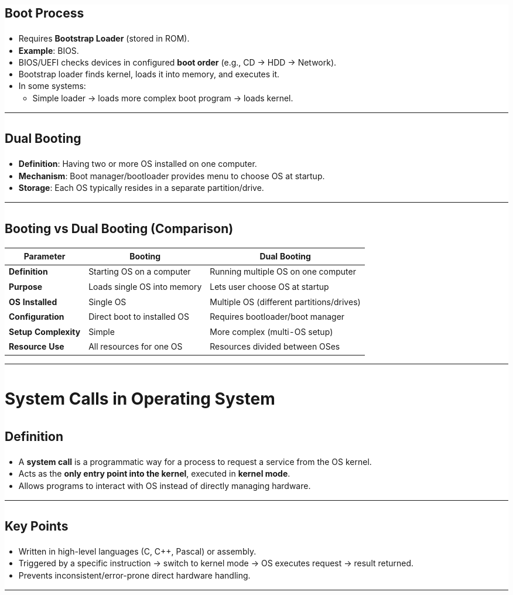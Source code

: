 
## Boot Process
- Requires **Bootstrap Loader** (stored in ROM).  
- **Example**: BIOS.  
- BIOS/UEFI checks devices in configured **boot order** (e.g., CD → HDD → Network).  
- Bootstrap loader finds kernel, loads it into memory, and executes it.  
- In some systems:
  - Simple loader → loads more complex boot program → loads kernel.  

---

## Dual Booting
- **Definition**: Having two or more OS installed on one computer.  
- **Mechanism**: Boot manager/bootloader provides menu to choose OS at startup.  
- **Storage**: Each OS typically resides in a separate partition/drive.  

---

## Booting vs Dual Booting (Comparison)

| Parameter          | Booting | Dual Booting |
|--------------------|---------|--------------|
| **Definition**     | Starting OS on a computer | Running multiple OS on one computer |
| **Purpose**        | Loads single OS into memory | Lets user choose OS at startup |
| **OS Installed**   | Single OS | Multiple OS (different partitions/drives) |
| **Configuration**  | Direct boot to installed OS | Requires bootloader/boot manager |
| **Setup Complexity** | Simple | More complex (multi-OS setup) |
| **Resource Use**   | All resources for one OS | Resources divided between OSes |

---

# System Calls in Operating System

## Definition

* A **system call** is a programmatic way for a process to request a service from the OS kernel.
* Acts as the **only entry point into the kernel**, executed in **kernel mode**.
* Allows programs to interact with OS instead of directly managing hardware.

---

## Key Points

* Written in high-level languages (C, C++, Pascal) or assembly.
* Triggered by a specific instruction → switch to kernel mode → OS executes request → result returned.
* Prevents inconsistent/error-prone direct hardware handling.

---